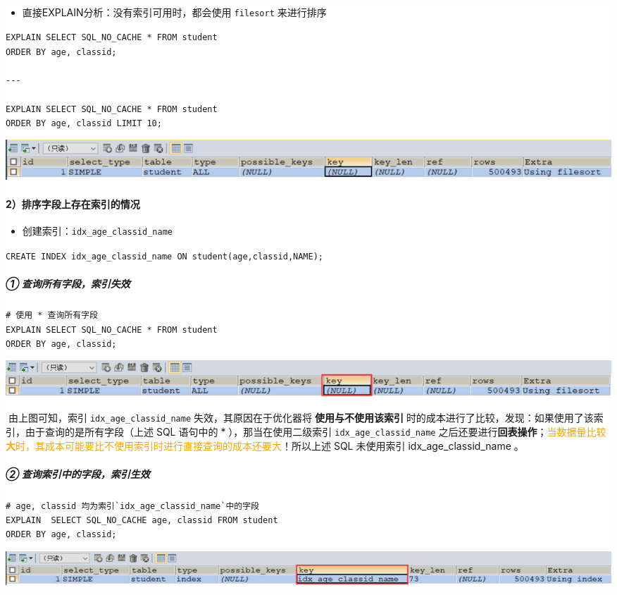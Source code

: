 - 直接EXPLAIN分析：没有索引可用时，都会使用 `filesort` 来进行排序

```mysql
EXPLAIN SELECT SQL_NO_CACHE * FROM student 
ORDER BY age, classid; 

---

EXPLAIN SELECT SQL_NO_CACHE * FROM student 
ORDER BY age, classid LIMIT 10; 
```

![在这里插入图片描述](MySQL索引及调优篇.assets\9e4ba3d44f864692b125a66201b68e2e.png)



#### 2）排序字段上存在索引的情况

- 创建索引：`idx_age_classid_name`

```mysql
CREATE INDEX idx_age_classid_name ON student(age,classid,NAME);
```



##### ① 查询所有字段，索引失效

```mysql
# 使用 * 查询所有字段
EXPLAIN SELECT SQL_NO_CACHE * FROM student 
ORDER BY age, classid; 
```

![在这里插入图片描述](MySQL索引及调优篇.assets\1466fa9a4bc544f7802d838acceb8a2a.png)

​		由上图可知，索引 `idx_age_classid_name` 失效，其原因在于优化器将 **使用与不使用该索引** 时的成本进行了比较，发现：如果使用了该索引，由于查询的是所有字段（上述 SQL 语句中的 * ），那当在使用二级索引 `idx_age_classid_name` 之后还要进行**回表操作**；<font color="orange">当数据量比较**大**时，其成本可能要比不使用索引时进行直接查询的成本还要大</font>！所以上述 SQL 未使用索引 idx_age_classid_name 。



##### ② 查询索引中的字段，索引生效

```mysql
# age, classid 均为索引`idx_age_classid_name`中的字段
EXPLAIN  SELECT SQL_NO_CACHE age, classid FROM student   
ORDER BY age, classid; 
```

![在这里插入图片描述](MySQL索引及调优篇.assets\fedc494ac20d42b5b180463bc5c9727e.png)
